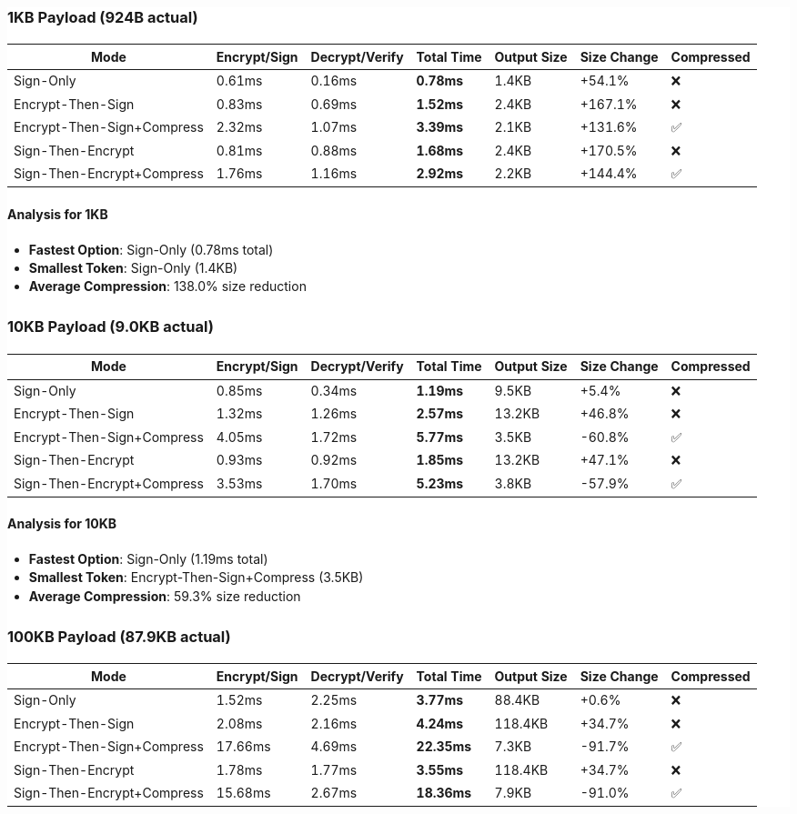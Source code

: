 
### 1KB Payload (924B actual)

| Mode | Encrypt/Sign | Decrypt/Verify | Total Time | Output Size | Size Change | Compressed |
|------|-------------|----------------|-----------|-------------|-------------|------------|
| Sign-Only | 0.61ms | 0.16ms | **0.78ms** | 1.4KB | +54.1% | ❌ |
| Encrypt-Then-Sign | 0.83ms | 0.69ms | **1.52ms** | 2.4KB | +167.1% | ❌ |
| Encrypt-Then-Sign+Compress | 2.32ms | 1.07ms | **3.39ms** | 2.1KB | +131.6% | ✅ |
| Sign-Then-Encrypt | 0.81ms | 0.88ms | **1.68ms** | 2.4KB | +170.5% | ❌ |
| Sign-Then-Encrypt+Compress | 1.76ms | 1.16ms | **2.92ms** | 2.2KB | +144.4% | ✅ |

#### Analysis for 1KB

- **Fastest Option**: Sign-Only (0.78ms total)
- **Smallest Token**: Sign-Only (1.4KB)
- **Average Compression**: 138.0% size reduction


### 10KB Payload (9.0KB actual)

| Mode | Encrypt/Sign | Decrypt/Verify | Total Time | Output Size | Size Change | Compressed |
|------|-------------|----------------|-----------|-------------|-------------|------------|
| Sign-Only | 0.85ms | 0.34ms | **1.19ms** | 9.5KB | +5.4% | ❌ |
| Encrypt-Then-Sign | 1.32ms | 1.26ms | **2.57ms** | 13.2KB | +46.8% | ❌ |
| Encrypt-Then-Sign+Compress | 4.05ms | 1.72ms | **5.77ms** | 3.5KB | -60.8% | ✅ |
| Sign-Then-Encrypt | 0.93ms | 0.92ms | **1.85ms** | 13.2KB | +47.1% | ❌ |
| Sign-Then-Encrypt+Compress | 3.53ms | 1.70ms | **5.23ms** | 3.8KB | -57.9% | ✅ |

#### Analysis for 10KB

- **Fastest Option**: Sign-Only (1.19ms total)
- **Smallest Token**: Encrypt-Then-Sign+Compress (3.5KB)
- **Average Compression**: 59.3% size reduction


### 100KB Payload (87.9KB actual)

| Mode | Encrypt/Sign | Decrypt/Verify | Total Time | Output Size | Size Change | Compressed |
|------|-------------|----------------|-----------|-------------|-------------|------------|
| Sign-Only | 1.52ms | 2.25ms | **3.77ms** | 88.4KB | +0.6% | ❌ |
| Encrypt-Then-Sign | 2.08ms | 2.16ms | **4.24ms** | 118.4KB | +34.7% | ❌ |
| Encrypt-Then-Sign+Compress | 17.66ms | 4.69ms | **22.35ms** | 7.3KB | -91.7% | ✅ |
| Sign-Then-Encrypt | 1.78ms | 1.77ms | **3.55ms** | 118.4KB | +34.7% | ❌ |
| Sign-Then-Encrypt+Compress | 15.68ms | 2.67ms | **18.36ms** | 7.9KB | -91.0% | ✅ |
